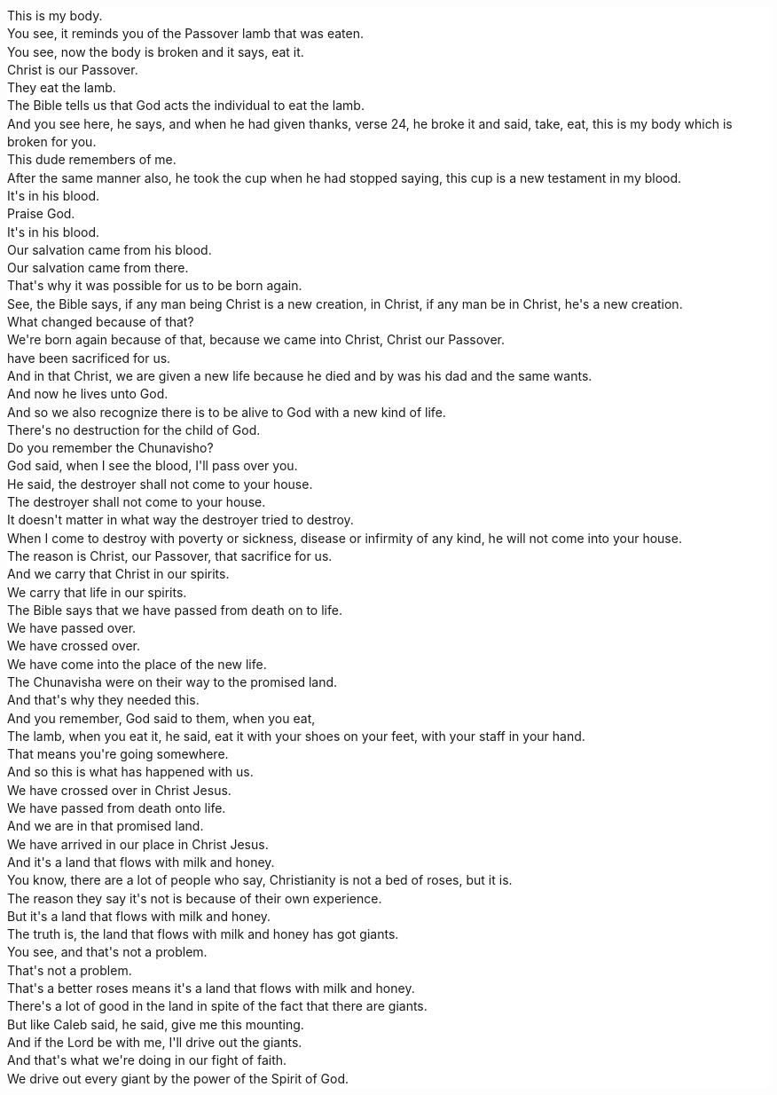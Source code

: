 This is my body.  
You see, it reminds you of the Passover lamb that was eaten.  
You see, now the body is broken and it says, eat it.  
Christ is our Passover.  
They eat the lamb.  
The Bible tells us that God acts the individual to eat the lamb.  
 And you see here, he says, and when he had given thanks, verse 24, he broke it and said, take, eat, this is my body which is broken for you.  
This dude remembers of me.  
After the same manner also, he took the cup when he had stopped saying, this cup is a new testament in my blood.  
It's in his blood.  
Praise God.  
It's in his blood.  
Our salvation came from his blood.  
 Our salvation came from there.  
That's why it was possible for us to be born again.  
See, the Bible says, if any man being Christ is a new creation, in Christ, if any man be in Christ, he's a new creation.  
What changed because of that?  
We're born again because of that, because we came into Christ, Christ our Passover.  
 have been sacrificed for us.  
And in that Christ, we are given a new life because he died and by was his dad and the same wants.  
And now he lives unto God.  
And so we also recognize there is to be alive to God with a new kind of life.  
There's no destruction for the child of God.  
Do you remember the Chunavisho?  
 God said, when I see the blood, I'll pass over you.  
He said, the destroyer shall not come to your house.  
The destroyer shall not come to your house.  
It doesn't matter in what way the destroyer tried to destroy.  
When I come to destroy with poverty or sickness, disease or infirmity of any kind, he will not come into your house.  
 The reason is Christ, our Passover, that sacrifice for us.  
And we carry that Christ in our spirits.  
We carry that life in our spirits.  
The Bible says that we have passed from death on to life.  
We have passed over.  
We have crossed over.  
We have come into the place of the new life.  
The Chunavisha were on their way to the promised land.  
And that's why they needed this.  
And you remember, God said to them, when you eat,  
 The lamb, when you eat it, he said, eat it with your shoes on your feet, with your staff in your hand.  
That means you're going somewhere.  
And so this is what has happened with us.  
We have crossed over in Christ Jesus.  
We have passed from death onto life.  
And we are in that promised land.  
We have arrived in our place in Christ Jesus.  
 And it's a land that flows with milk and honey.  
You know, there are a lot of people who say, Christianity is not a bed of roses, but it is.  
The reason they say it's not is because of their own experience.  
But it's a land that flows with milk and honey.  
The truth is, the land that flows with milk and honey has got giants.  
You see, and that's not a problem.  
 That's not a problem.  
That's a better roses means it's a land that flows with milk and honey.  
There's a lot of good in the land in spite of the fact that there are giants.  
But like Caleb said, he said, give me this mounting.  
And if the Lord be with me, I'll drive out the giants.  
And that's what we're doing in our fight of faith.  
We drive out every giant by the power of the Spirit of God.  